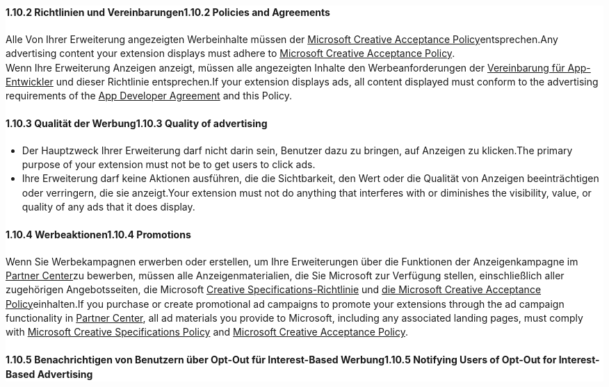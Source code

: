 #### <a name="1102-policies-and-agreements"></a><span data-ttu-id="74c67-247">1.10.2 Richtlinien und Vereinbarungen</span><span class="sxs-lookup"><span data-stu-id="74c67-247">1.10.2 Policies and Agreements</span></span>  

<span data-ttu-id="74c67-248">Alle Von Ihrer Erweiterung angezeigten Werbeinhalte müssen der [Microsoft Creative Acceptance Policy][MicrosoftAdvertisingCreativeAcceptancePolicies]entsprechen.</span><span class="sxs-lookup"><span data-stu-id="74c67-248">Any advertising content your extension displays must adhere to [Microsoft Creative Acceptance Policy][MicrosoftAdvertisingCreativeAcceptancePolicies].</span></span>  
<span data-ttu-id="74c67-249">Wenn Ihre Erweiterung Anzeigen anzeigt, müssen alle angezeigten Inhalte den Werbeanforderungen der [Vereinbarung für App-Entwickler][MicrosoftAppDeveloperAgreement] und dieser Richtlinie entsprechen.</span><span class="sxs-lookup"><span data-stu-id="74c67-249">If your extension displays ads, all content displayed must conform to the advertising requirements of the [App Developer Agreement][MicrosoftAppDeveloperAgreement] and this Policy.</span></span>  

#### <a name="1103-quality-of-advertising"></a><span data-ttu-id="74c67-250">1.10.3 Qualität der Werbung</span><span class="sxs-lookup"><span data-stu-id="74c67-250">1.10.3 Quality of advertising</span></span>  

*   <span data-ttu-id="74c67-251">Der Hauptzweck Ihrer Erweiterung darf nicht darin sein, Benutzer dazu zu bringen, auf Anzeigen zu klicken.</span><span class="sxs-lookup"><span data-stu-id="74c67-251">The primary purpose of your extension must not be to get users to click ads.</span></span>  
*   <span data-ttu-id="74c67-252">Ihre Erweiterung darf keine Aktionen ausführen, die die Sichtbarkeit, den Wert oder die Qualität von Anzeigen beeinträchtigen oder verringern, die sie anzeigt.</span><span class="sxs-lookup"><span data-stu-id="74c67-252">Your extension must not do anything that interferes with or diminishes the visibility, value, or quality of any ads that it does display.</span></span>  

#### <a name="1104-promotions"></a><span data-ttu-id="74c67-253">1.10.4 Werbeaktionen</span><span class="sxs-lookup"><span data-stu-id="74c67-253">1.10.4 Promotions</span></span>  

<span data-ttu-id="74c67-254">Wenn Sie Werbekampagnen erwerben oder erstellen, um Ihre Erweiterungen über die Funktionen der Anzeigenkampagne im [Partner Center][MicrosoftPartnerCenter]zu bewerben, müssen alle Anzeigenmaterialien, die Sie Microsoft zur Verfügung stellen, einschließlich aller zugehörigen Angebotsseiten, die Microsoft [Creative Specifications-Richtlinie][MicrosoftAdvertisingCreativeSpecifications] und [die Microsoft Creative Acceptance Policy][MicrosoftAdvertisingCreativeAcceptancePolicies]einhalten.</span><span class="sxs-lookup"><span data-stu-id="74c67-254">If you purchase or create promotional ad campaigns to promote your extensions through the ad campaign functionality in [Partner Center][MicrosoftPartnerCenter], all ad materials you provide to Microsoft, including any associated landing pages, must comply with [Microsoft Creative Specifications Policy][MicrosoftAdvertisingCreativeSpecifications] and [Microsoft Creative Acceptance Policy][MicrosoftAdvertisingCreativeAcceptancePolicies].</span></span>  

#### <a name="1105-notifying-users-of-opt-out-for-interest-based-advertising"></a><span data-ttu-id="74c67-255">1.10.5 Benachrichtigen von Benutzern über Opt-Out für Interest-Based Werbung</span><span class="sxs-lookup"><span data-stu-id="74c67-255">1.10.5 Notifying Users of Opt-Out for Interest-Based Advertising</span></span>  


[MicrosoftEdgeContentSecurityPolicyRemoteScript]: ./csp.md#relaxing-the-default-policy "Festlegen der Standardrichtlinie – Inhaltssicherheitsrichtlinie \(CSP\) | Microsoft-Dokumente"  
[MicrosoftAppDeveloperAgreement]: /legal/windows/agreements/app-developer-agreement "Vereinbarung für App-Entwickler | Microsoft-Dokumente"  
[MicrosoftIdentifiesMalwareUnwantedApplications]: /windows/security/threat-protection/intelligence/criteria "So identifiziert Microsoft Schadsoftware und potenziell unerwünschte Anwendungen | Microsoft-Dokumente"  
[GoogleYoutubeAnswer2531367Topic7072227]: https://support.google.com/youtube/answer/2531367?ref_topic=7072227 "Festlegen der standardmäßigen Anzeigenformate – YouTube-Hilfe"  
[GoogleYoutubeAnswer132596]: https://support.google.com/youtube/answer/132596 "Anzeigen in eingebetteten Videos – YouTube-Hilfe"  
[FTCChildrensPrivacy]: https://www.ftc.gov/tips-advice/business-center/privacy-and-security/children%27s-privacy "Datenschutz für Kinder – Federal Trade Commission"  
[MicrosoftAdvertisingCreativeAcceptancePolicies]: https://about.ads.microsoft.com/solutions/ad-products/display-advertising/creative-acceptance-policies "Richtlinien für die kreative Akzeptanz – Microsoft Advertising"  
[MicrosoftAdvertisingCreativeSpecifications]: https://about.ads.microsoft.com/solutions/ad-products/display-advertising/creative-specs "Creative Specifications – Microsoft Advertising"  
[MicrosoftPartnerCenter]: https://partner.microsoft.com/dashboard/microsoftedge/public/login?ref=dd "Partner Center"  
[MicrosoftSupportSupportrequestformE7a381be9c9aFafbEd76262bc93fd9e4]: https://support.microsoft.com/supportrequestform/e7a381be-9c9a-fafb-ed76-262bc93fd9e4 "Erweiterungen – Neue Supportanfrage | Microsoft-Support"